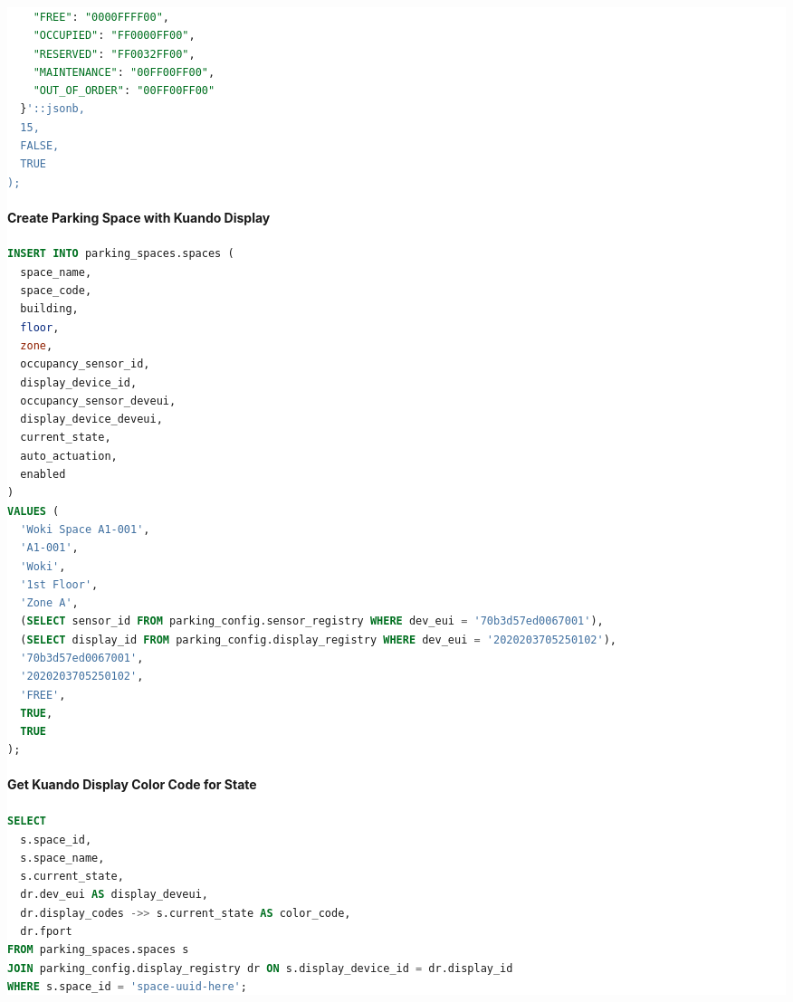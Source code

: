```sql
    "FREE": "0000FFFF00",
    "OCCUPIED": "FF0000FF00",
    "RESERVED": "FF0032FF00",
    "MAINTENANCE": "00FF00FF00",
    "OUT_OF_ORDER": "00FF00FF00"
  }'::jsonb,
  15,
  FALSE,
  TRUE
);
```

#### Create Parking Space with Kuando Display
```sql
INSERT INTO parking_spaces.spaces (
  space_name,
  space_code,
  building,
  floor,
  zone,
  occupancy_sensor_id,
  display_device_id,
  occupancy_sensor_deveui,
  display_device_deveui,
  current_state,
  auto_actuation,
  enabled
)
VALUES (
  'Woki Space A1-001',
  'A1-001',
  'Woki',
  '1st Floor',
  'Zone A',
  (SELECT sensor_id FROM parking_config.sensor_registry WHERE dev_eui = '70b3d57ed0067001'),
  (SELECT display_id FROM parking_config.display_registry WHERE dev_eui = '2020203705250102'),
  '70b3d57ed0067001',
  '2020203705250102',
  'FREE',
  TRUE,
  TRUE
);
```

#### Get Kuando Display Color Code for State
```sql
SELECT
  s.space_id,
  s.space_name,
  s.current_state,
  dr.dev_eui AS display_deveui,
  dr.display_codes ->> s.current_state AS color_code,
  dr.fport
FROM parking_spaces.spaces s
JOIN parking_config.display_registry dr ON s.display_device_id = dr.display_id
WHERE s.space_id = 'space-uuid-here';
```
